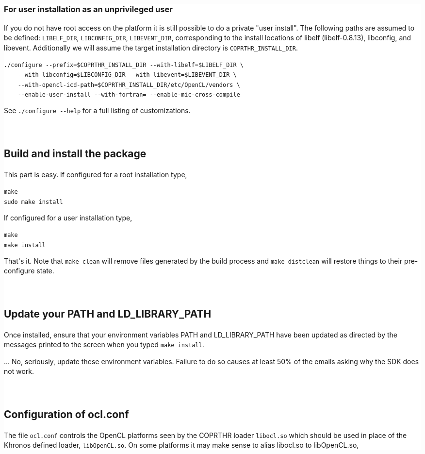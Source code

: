 ### For user installation as an unprivileged user

If you do not have root access on the platform it is still possible to do a
private "user install".  The following paths are assumed to be defined:
`LIBELF_DIR`, `LIBCONFIG_DIR`, `LIBEVENT_DIR`, corresponding to the install
locations of libelf (libelf-0.8.13), libconfig, and libevent.  Additionally we
will assume the target installation directory is `COPRTHR_INSTALL_DIR`.

~~~~~~~
./configure --prefix=$COPRTHR_INSTALL_DIR --with-libelf=$LIBELF_DIR \
	--with-libconfig=$LIBCONFIG_DIR --with-libevent=$LIBEVENT_DIR \
	--with-opencl-icd-path=$COPRTHR_INSTALL_DIR/etc/OpenCL/vendors \
	--enable-user-install --with-fortran= --enable-mic-cross-compile
~~~~~~~

See `./configure --help` for a full listing of customizations.

&nbsp;


## Build and install the package

This part is easy. If configured for a root installation type,

	make
	sudo make install

If configured for a user installation type,

	make
	make install

That's it.  Note that `make clean` will remove files generated by the build
process and `make distclean` will restore things to their pre-configure
state.

&nbsp;


## Update your PATH and LD_LIBRARY_PATH

Once installed, ensure that your environment variables PATH and LD_LIBRARY_PATH
have been updated as directed by the messages printed to the screen when you
typed `make install`.  

... No, seriously, update these environment variables.  Failure to
do so causes at least 50% of the emails asking why the SDK does not work.

&nbsp;


## Configuration of ocl.conf

The file `ocl.conf` controls the OpenCL platforms seen by the COPRTHR loader
`libocl.so` which should be used in place of the Khronos defined loader,
`libOpenCL.so`.  On some platforms it may make sense to alias libocl.so to
libOpenCL.so,
